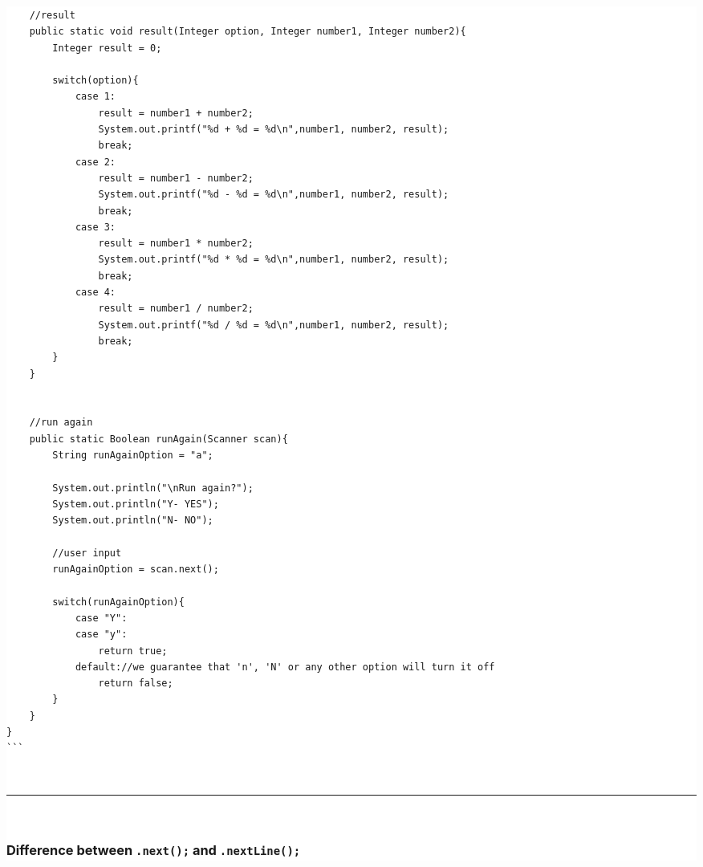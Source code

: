         //result
        public static void result(Integer option, Integer number1, Integer number2){
            Integer result = 0;
        
            switch(option){
                case 1:
                    result = number1 + number2;
                    System.out.printf("%d + %d = %d\n",number1, number2, result);
                    break;
                case 2:
                    result = number1 - number2;
                    System.out.printf("%d - %d = %d\n",number1, number2, result);
                    break;
                case 3:
                    result = number1 * number2;
                    System.out.printf("%d * %d = %d\n",number1, number2, result);
                    break;
                case 4:
                    result = number1 / number2;
                    System.out.printf("%d / %d = %d\n",number1, number2, result);
                    break;
            }
        }


        //run again
        public static Boolean runAgain(Scanner scan){
            String runAgainOption = "a";

            System.out.println("\nRun again?");
            System.out.println("Y- YES");
            System.out.println("N- NO");

            //user input
            runAgainOption = scan.next();

            switch(runAgainOption){
                case "Y":
                case "y":
                    return true;
                default://we guarantee that 'n', 'N' or any other option will turn it off
                    return false;
            }
        }
    }
    ```

<br>



<hr>
<br>

### Difference between `.next();` and `.nextLine();`
